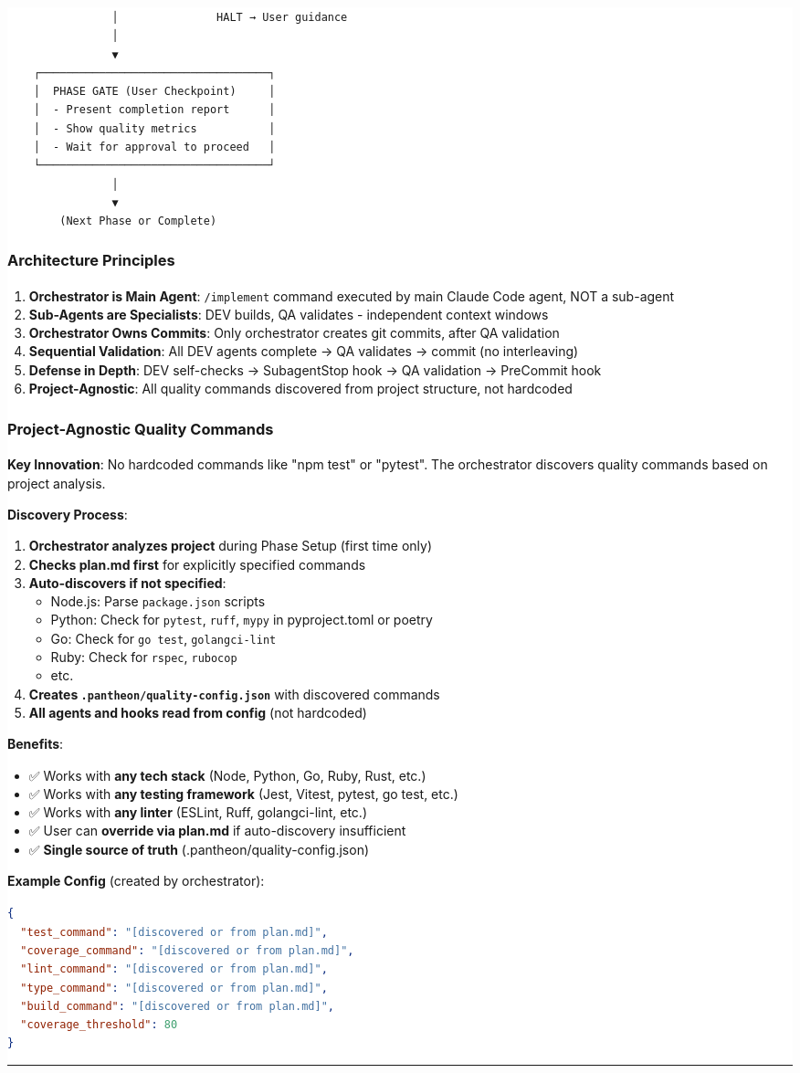 ```
                │               HALT → User guidance
                │
                ▼
    ┌───────────────────────────────────┐
    │  PHASE GATE (User Checkpoint)     │
    │  - Present completion report      │
    │  - Show quality metrics           │
    │  - Wait for approval to proceed   │
    └───────────────────────────────────┘
                │
                ▼
        (Next Phase or Complete)
```

### Architecture Principles

1. **Orchestrator is Main Agent**: `/implement` command executed by main Claude Code agent, NOT a sub-agent
2. **Sub-Agents are Specialists**: DEV builds, QA validates - independent context windows
3. **Orchestrator Owns Commits**: Only orchestrator creates git commits, after QA validation
4. **Sequential Validation**: All DEV agents complete → QA validates → commit (no interleaving)
5. **Defense in Depth**: DEV self-checks → SubagentStop hook → QA validation → PreCommit hook
6. **Project-Agnostic**: All quality commands discovered from project structure, not hardcoded

### Project-Agnostic Quality Commands

**Key Innovation**: No hardcoded commands like "npm test" or "pytest". The orchestrator discovers quality commands based on project analysis.

**Discovery Process**:
1. **Orchestrator analyzes project** during Phase Setup (first time only)
2. **Checks plan.md first** for explicitly specified commands
3. **Auto-discovers if not specified**:
   - Node.js: Parse `package.json` scripts
   - Python: Check for `pytest`, `ruff`, `mypy` in pyproject.toml or poetry
   - Go: Check for `go test`, `golangci-lint`
   - Ruby: Check for `rspec`, `rubocop`
   - etc.
4. **Creates `.pantheon/quality-config.json`** with discovered commands
5. **All agents and hooks read from config** (not hardcoded)

**Benefits**:
- ✅ Works with **any tech stack** (Node, Python, Go, Ruby, Rust, etc.)
- ✅ Works with **any testing framework** (Jest, Vitest, pytest, go test, etc.)
- ✅ Works with **any linter** (ESLint, Ruff, golangci-lint, etc.)
- ✅ User can **override via plan.md** if auto-discovery insufficient
- ✅ **Single source of truth** (.pantheon/quality-config.json)

**Example Config** (created by orchestrator):
```json
{
  "test_command": "[discovered or from plan.md]",
  "coverage_command": "[discovered or from plan.md]",
  "lint_command": "[discovered or from plan.md]",
  "type_command": "[discovered or from plan.md]",
  "build_command": "[discovered or from plan.md]",
  "coverage_threshold": 80
}
```

---